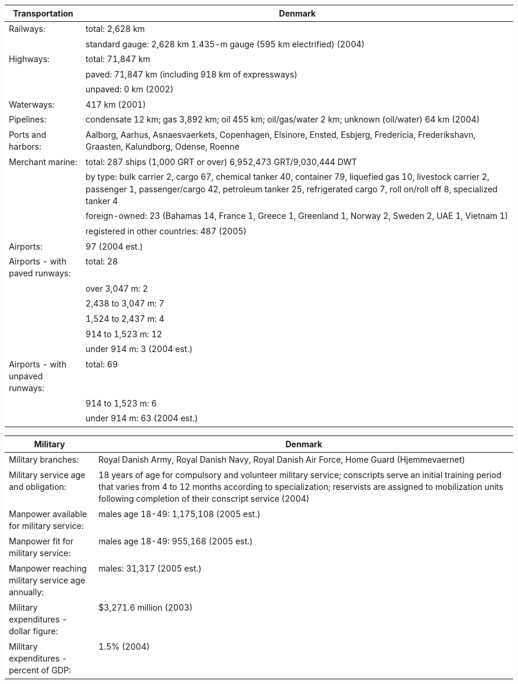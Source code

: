 | Transportation | Denmark |
| --- | --- |
| Railways: | total: 2,628 km |
| | standard gauge: 2,628 km 1.435-m gauge (595 km electrified) (2004) |
| Highways: | total: 71,847 km |
| | paved: 71,847 km (including 918 km of expressways) |
| | unpaved: 0 km (2002) |
| Waterways: | 417 km (2001) |
| Pipelines: | condensate 12 km; gas 3,892 km; oil 455 km; oil/gas/water 2 km; unknown (oil/water) 64 km (2004) |
| Ports and harbors: | Aalborg, Aarhus, Asnaesvaerkets, Copenhagen, Elsinore, Ensted, Esbjerg, Fredericia, Frederikshavn, Graasten, Kalundborg, Odense, Roenne |
| Merchant marine: | total: 287 ships (1,000 GRT or over) 6,952,473 GRT/9,030,444 DWT |
| | by type: bulk carrier 2, cargo 67, chemical tanker 40, container 79, liquefied gas 10, livestock carrier 2, passenger 1, passenger/cargo 42, petroleum tanker 25, refrigerated cargo 7, roll on/roll off 8, specialized tanker 4 |
| | foreign-owned: 23 (Bahamas 14, France 1, Greece 1, Greenland 1, Norway 2, Sweden 2, UAE 1, Vietnam 1) |
| | registered in other countries: 487 (2005) |
| Airports: | 97 (2004 est.) |
| Airports - with paved runways: | total: 28 |
| | over 3,047 m: 2 |
| | 2,438 to 3,047 m: 7 |
| | 1,524 to 2,437 m: 4 |
| | 914 to 1,523 m: 12 |
| | under 914 m: 3 (2004 est.) |
| Airports - with unpaved runways: | total: 69 |
| | 914 to 1,523 m: 6 |
| | under 914 m: 63 (2004 est.) |

| Military | Denmark |
| --- | --- |
| Military branches: | Royal Danish Army, Royal Danish Navy, Royal Danish Air Force, Home Guard (Hjemmevaernet) |
| Military service age and obligation: | 18 years of age for compulsory and volunteer military service; conscripts serve an initial training period that varies from 4 to 12 months according to specialization; reservists are assigned to mobilization units following completion of their conscript service (2004) |
| Manpower available for military service: | males age 18-49: 1,175,108 (2005 est.) |
| Manpower fit for military service: | males age 18-49: 955,168 (2005 est.) |
| Manpower reaching military service age annually: | males: 31,317 (2005 est.) |
| Military expenditures - dollar figure: | $3,271.6 million (2003) |
| Military expenditures - percent of GDP: | 1.5% (2004) |
